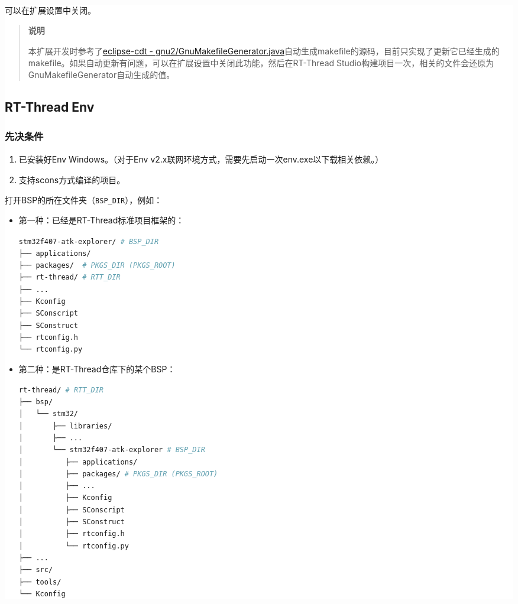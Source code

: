 可以在扩展设置中关闭。

> **说明**
>
> 本扩展开发时参考了[eclipse-cdt - gnu2/GnuMakefileGenerator.java](https://github.com/eclipse-cdt/cdt/blob/main/build/org.eclipse.cdt.managedbuilder.core/src/org/eclipse/cdt/managedbuilder/makegen/gnu2/GnuMakefileGenerator.java)自动生成makefile的源码，目前只实现了更新它已经生成的makefile。如果自动更新有问题，可以在扩展设置中关闭此功能，然后在RT-Thread Studio构建项目一次，相关的文件会还原为GnuMakefileGenerator自动生成的值。

## RT-Thread Env

### 先决条件

1. 已安装好Env Windows。（对于Env v2.x联网环境方式，需要先启动一次env.exe以下载相关依赖。）

2. 支持scons方式编译的项目。

打开BSP的所在文件夹（`BSP_DIR`），例如：

- 第一种：已经是RT-Thread标准项目框架的：

    ```sh
    stm32f407-atk-explorer/ # BSP_DIR
    ├── applications/
    ├── packages/  # PKGS_DIR (PKGS_ROOT)
    ├── rt-thread/ # RTT_DIR
    ├── ...
    ├── Kconfig
    ├── SConscript
    ├── SConstruct
    ├── rtconfig.h
    └── rtconfig.py
    ```

- 第二种：是RT-Thread仓库下的某个BSP：

    ```sh
    rt-thread/ # RTT_DIR
    ├── bsp/
    │   └── stm32/
    │       ├── libraries/
    │       ├── ...
    │       └── stm32f407-atk-explorer # BSP_DIR
    │          ├── applications/
    │          ├── packages/ # PKGS_DIR (PKGS_ROOT)
    │          ├── ...
    │          ├── Kconfig
    │          ├── SConscript
    │          ├── SConstruct
    │          ├── rtconfig.h
    │          └── rtconfig.py
    ├── ...
    ├── src/
    ├── tools/
    └── Kconfig
    ```
